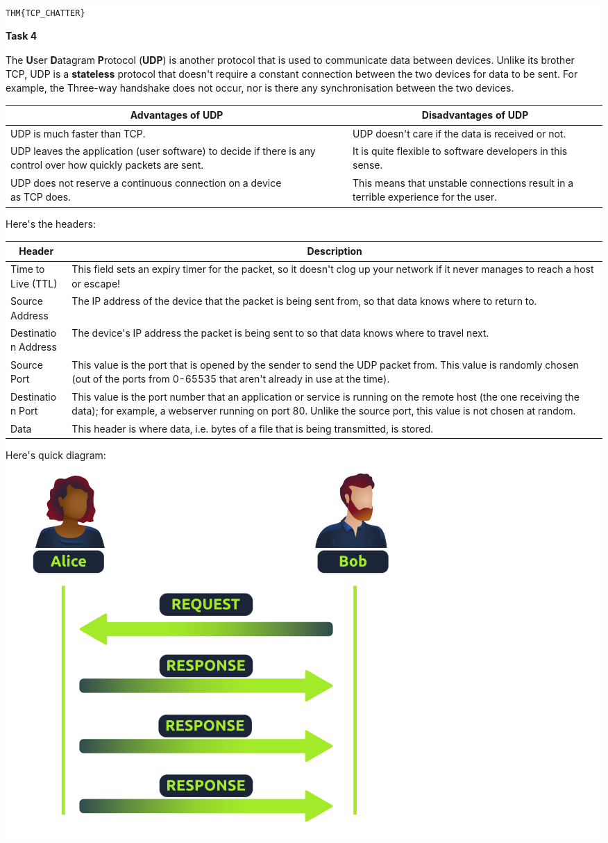 ```
THM{TCP_CHATTER}
```

**Task 4**

The **U**ser **D**atagram **P**rotocol (**UDP**) is another protocol that is used to communicate data between devices.
Unlike its brother TCP, UDP is a **stateless** protocol that doesn't require a constant connection between the two devices for data to be sent. For example, the Three-way handshake does not occur, nor is there any synchronisation between the two devices.

| **Advantages of UDP**                                                                                           | **Disadvantages of UDP**                                                           |
| --------------------------------------------------------------------------------------------------------------- | ---------------------------------------------------------------------------------- |
| UDP is much faster than TCP.                                                                                    | UDP doesn't care if the data is received or not.                                   |
| UDP leaves the application (user software) to decide if there is any control over how quickly packets are sent. | It is quite flexible to software developers in this sense.                         |
| UDP does not reserve a continuous connection on a device as TCP does.                                           | This means that unstable connections result in a terrible experience for the user. |
Here's the headers:

| **Header**          | **Description**                                                                                                                                                                                                                   |
| ------------------- | --------------------------------------------------------------------------------------------------------------------------------------------------------------------------------------------------------------------------------- |
| Time to Live (TTL)  | This field sets an expiry timer for the packet, so it doesn't clog up your network if it never manages to reach a host or escape!                                                                                                 |
| Source Address      | The IP address of the device that the packet is being sent from, so that data knows where to return to.                                                                                                                           |
| Destination Address | The device's IP address the packet is being sent to so that data knows where to travel next.                                                                                                                                      |
| Source Port         | This value is the port that is opened by the sender to send the UDP packet from. This value is randomly chosen (out of the ports from 0-65535 that aren't already in use at the time).                                            |
| Destination Port    | This value is the port number that an application or service is running on the remote host (the one receiving the data); for example, a webserver running on port 80. Unlike the source port, this value is not chosen at random. |
| Data                | This header is where data, i.e. bytes of a file that is being transmitted, is stored.                                                                                                                                             |

Here's quick diagram:

![Output](Images/23.png)
